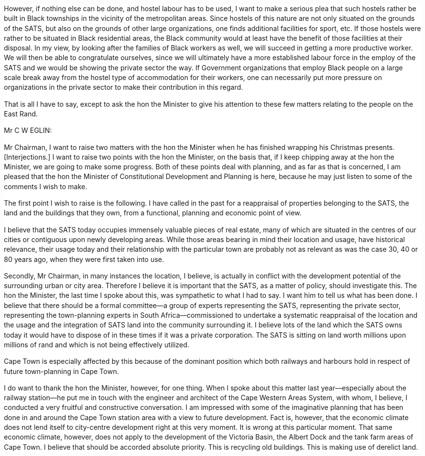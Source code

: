 <p>However, if nothing else can be done, and hostel labour has to be used, I want to make a serious plea that such hostels rather be built in Black townships in the vicinity of the metropolitan areas. Since hostels of this nature are not only situated on the grounds of the SATS, but also on the grounds of other large organizations, one finds additional facilities for sport, etc. If those hostels were rather to be situated in Black residential areas, the Black community would at least have the benefit of those facilities at their disposal. In my view, by looking after the families of Black workers as well, we will succeed in getting a more productive worker. We will then be able to congratulate ourselves, since we will ultimately have a more established labour force in the employ of the SATS and we would be showing the private sector the way. If Government organizations that employ Black people on a large scale break away from the hostel type of accommodation for their workers, one can necessarily put more pressure on organizations in the private sector to make their contribution in this regard.</p>

<p>That is all I have to say, except to ask the hon the Minister to give his attention to these few matters relating to the people on the East Rand.</p>

</speech>

<speech by="#eglin">

<from><span class="col_1821-1822" refersTo="page_0955"/>Mr <person refersTo="hansard_za">C W EGLIN</person>:</from>

<p>Mr Chairman, I want to raise two matters with the hon the Minister when he has finished wrapping his Christmas presents. [Interjections.] I want to raise two points with the hon the Minister, on the basis that, if I keep chipping away at the hon the Minister, we are going to make some progress. Both of these points deal with planning, and as far as that is concerned, I am pleased that the hon the Minister of Constitutional Development and Planning is here, because he may just listen to some of the comments I wish to make.</p>

<p>The first point I wish to raise is the following. I have called in the past for a reappraisal of properties belonging to the SATS, the land and the buildings that they own, from a functional, planning and economic point of view.</p>

<p>I believe that the SATS today occupies immensely valuable pieces of real estate, many of which are situated in the centres of our cities or contiguous upon newly developing areas. While those areas bearing in mind their location and usage, have historical relevance, their usage today and their relationship with the particular town are probably not as relevant as was the case 30, 40 or 80 years ago, when they were first taken into use.</p>

<p>Secondly, Mr Chairman, in many instances the location, I believe, is actually in conflict with the development potential of the surrounding urban or city area. Therefore I believe it is important that the SATS, as a matter of policy, should investigate this. The hon the Minister, the last time I spoke about this, was sympathetic to what I had to say. I want him to tell us what has been done. I believe that there should be a formal committee&#x2014;a group of experts representing the SATS, representing the private sector, representing the town-planning experts in South Africa&#x2014;commissioned to undertake a systematic reappraisal of the location and the usage and the integration of SATS land into the community surrounding it. I believe lots of the land which the SATS owns today it would have to dispose of in these times if it was a private corporation. The SATS is sitting on land worth millions upon millions of rand and which is not being effectively utilized.</p>

<p>Cape Town is especially affected by this because of the dominant position which both railways and harbours hold in respect of future town-planning in Cape Town.</p>

<p>I do want to thank the hon the Minister, however, for one thing. When I spoke about this matter last year&#x2014;especially about the railway station&#x2014;he put me in touch with the engineer and architect of the Cape Western Areas System, with whom, I believe, I conducted a very fruitful and constructive conversation. I am impressed with some of the imaginative planning that has been done in and around the Cape Town station area with a view to future development. Fact is, however, that the economic climate does not lend itself to city-centre development right at this very moment. It is wrong at this particular moment. That same economic climate, however, does not apply to the development of the Victoria Basin, the Albert Dock and the tank farm areas of Cape Town. I believe that should be accorded absolute priority. This is recycling old buildings. This is making use of derelict land.</p>
